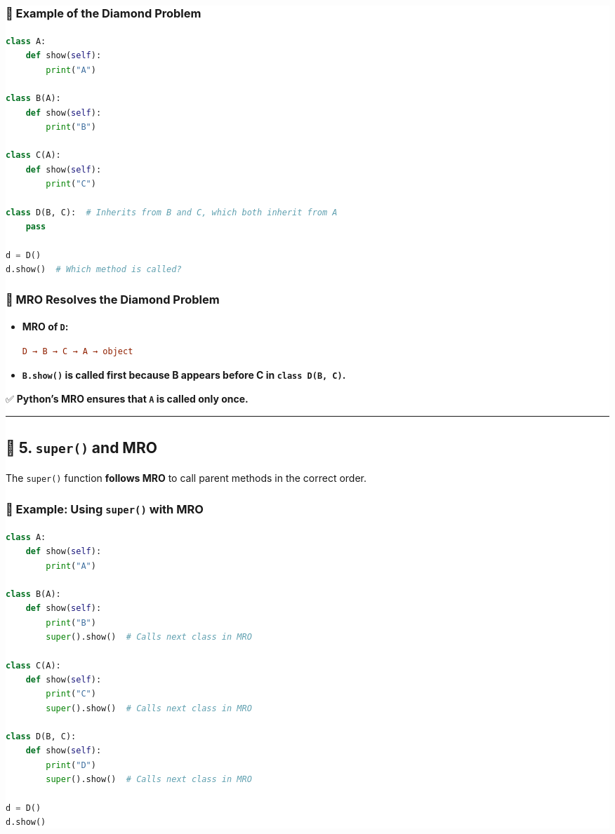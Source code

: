 ### **🔹 Example of the Diamond Problem**

```python
class A:
    def show(self):
        print("A")

class B(A):
    def show(self):
        print("B")

class C(A):
    def show(self):
        print("C")

class D(B, C):  # Inherits from B and C, which both inherit from A
    pass

d = D()
d.show()  # Which method is called?
```

### **🔹 MRO Resolves the Diamond Problem**

- **MRO of `D`:**

  ```ini
  D → B → C → A → object
  ```

- **`B.show()` is called first because B appears before C in `class D(B, C)`.**

✅ **Python’s MRO ensures that `A` is called only once.**

---

## **📌 5. `super()` and MRO**

The `super()` function **follows MRO** to call parent methods in the correct order.

### **🔹 Example: Using `super()` with MRO**

```python
class A:
    def show(self):
        print("A")

class B(A):
    def show(self):
        print("B")
        super().show()  # Calls next class in MRO

class C(A):
    def show(self):
        print("C")
        super().show()  # Calls next class in MRO

class D(B, C):
    def show(self):
        print("D")
        super().show()  # Calls next class in MRO

d = D()
d.show()
```
